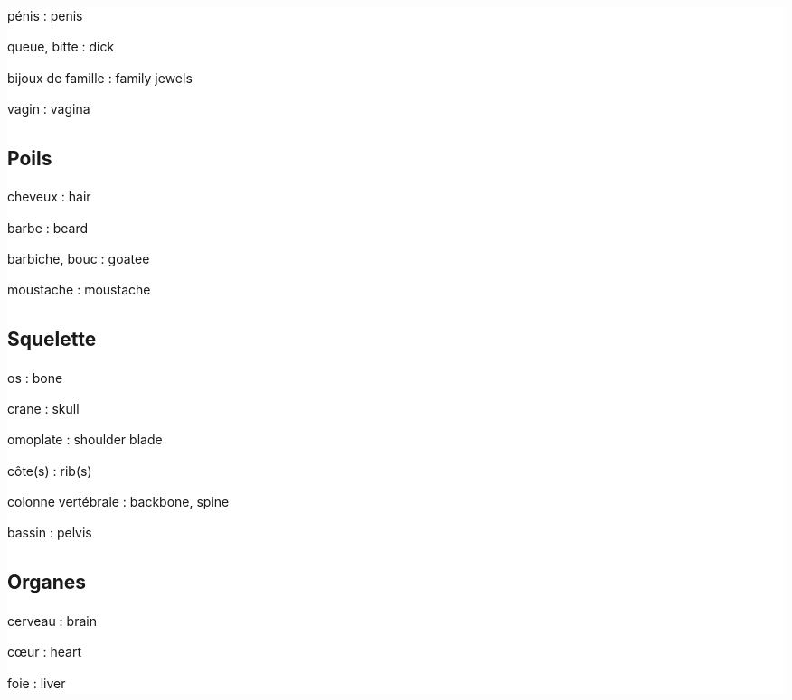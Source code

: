 pénis
: penis

queue, bitte
: dick

bijoux de famille
: family jewels

vagin
: vagina


## Poils

cheveux
: hair

barbe
: beard

barbiche, bouc
: goatee

moustache
: moustache


## Squelette

os
: bone

crane
: skull

omoplate
: shoulder blade

côte(s)
: rib(s)

colonne vertébrale
: backbone, spine

bassin
: pelvis


## Organes

cerveau
: brain

cœur
: heart

foie
: liver
